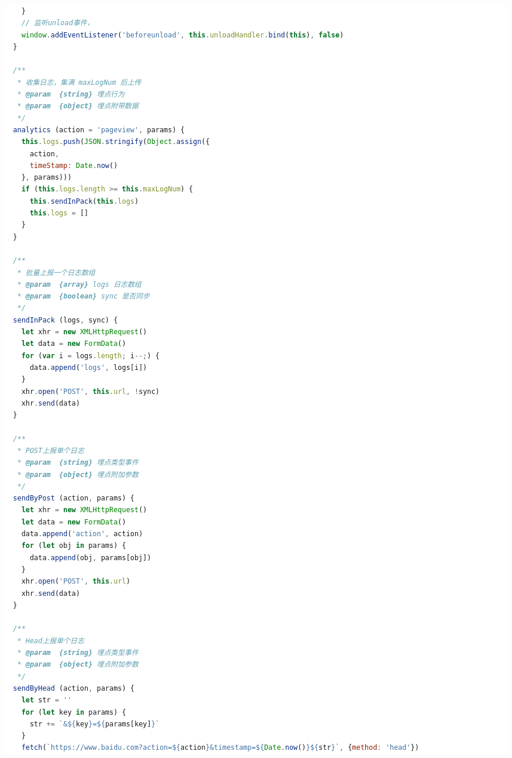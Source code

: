``` javascript
    }
    // 监听unload事件，
    window.addEventListener('beforeunload', this.unloadHandler.bind(this), false)
  }

  /**
   * 收集日志，集满 maxLogNum 后上传
   * @param  {string} 埋点行为
   * @param  {object} 埋点附带数据
   */
  analytics (action = 'pageview', params) {
    this.logs.push(JSON.stringify(Object.assign({
      action,
      timeStamp: Date.now()
    }, params)))
    if (this.logs.length >= this.maxLogNum) {
      this.sendInPack(this.logs)
      this.logs = []
    }
  }

  /**
   * 批量上报一个日志数组
   * @param  {array} logs 日志数组
   * @param  {boolean} sync 是否同步
   */
  sendInPack (logs, sync) {
    let xhr = new XMLHttpRequest()
    let data = new FormData()
    for (var i = logs.length; i--;) {
      data.append('logs', logs[i])
    }
    xhr.open('POST', this.url, !sync)
    xhr.send(data)
  }

  /**
   * POST上报单个日志
   * @param  {string} 埋点类型事件
   * @param  {object} 埋点附加参数
   */
  sendByPost (action, params) {
    let xhr = new XMLHttpRequest()
    let data = new FormData()
    data.append('action', action)
    for (let obj in params) {
      data.append(obj, params[obj])
    }
    xhr.open('POST', this.url)
    xhr.send(data)
  }

  /**
   * Head上报单个日志
   * @param  {string} 埋点类型事件
   * @param  {object} 埋点附加参数
   */
  sendByHead (action, params) {
    let str = ''
    for (let key in params) {
      str += `&${key}=${params[key]}`
    }
    fetch(`https://www.baidu.com?action=${action}&timestamp=${Date.now()}${str}`, {method: 'head'})
```